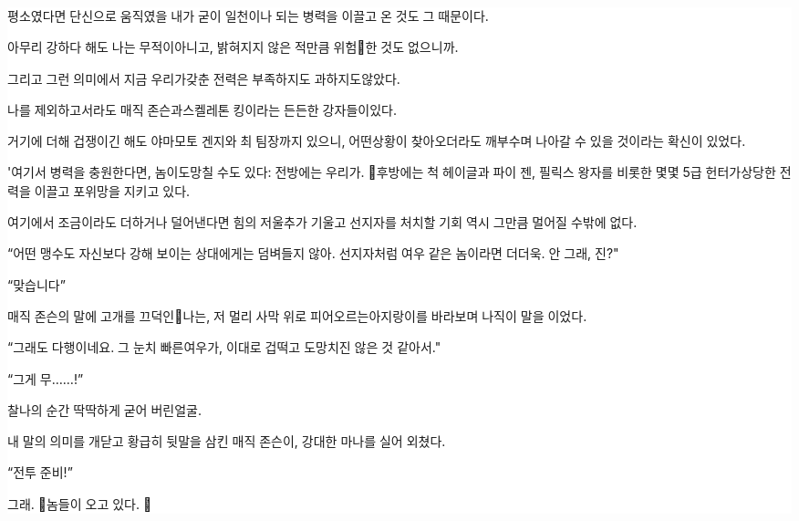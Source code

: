 평소였다면 단신으로 움직였을 내가 굳이 일천이나 되는 병력을 이끌고 온 것도 그 때문이다.

아무리 강하다 해도 나는 무적이아니고, 밝혀지지 않은 적만큼 위험한 것도 없으니까.

그리고 그런 의미에서 지금 우리가갖춘 전력은 부족하지도 과하지도않았다.

나를 제외하고서라도 매직 존슨과스켈레톤 킹이라는 든든한 강자들이있다.

거기에 더해 겁쟁이긴 해도 야마모토 겐지와 최 팀장까지 있으니, 어떤상황이 찾아오더라도 깨부수며 나아갈 수 있을 것이라는 확신이 있었다.

'여기서 병력을 충원한다면, 놈이도망칠 수도 있다:
전방에는 우리가.
후방에는 척 헤이글과 파이 젠, 필릭스 왕자를 비롯한 몇몇 5급 헌터가상당한 전력을 이끌고 포위망을 지키고 있다.

여기에서 조금이라도 더하거나 덜어낸다면 힘의 저울추가 기울고 선지자를 처치할 기회 역시 그만큼 멀어질 수밖에 없다.

“어떤 맹수도 자신보다 강해 보이는 상대에게는 덤벼들지 않아. 선지자처럼 여우 같은 놈이라면 더더욱.
안 그래, 진?"

“맞습니다”

매직 존슨의 말에 고개를 끄덕인나는, 저 멀리 사막 위로 피어오르는아지랑이를 바라보며 나직이 말을 이었다.

“그래도 다행이네요. 그 눈치 빠른여우가, 이대로 겁떡고 도망치진 않은 것 같아서."

“그게 무……!”

찰나의 순간 딱딱하게 굳어 버린얼굴.

내 말의 의미를 개닫고 황급히 뒷말을 삼킨 매직 존슨이, 강대한 마나를 실어 외쳤다.

“전투 준비!”

그래.
놈들이 오고 있다.
